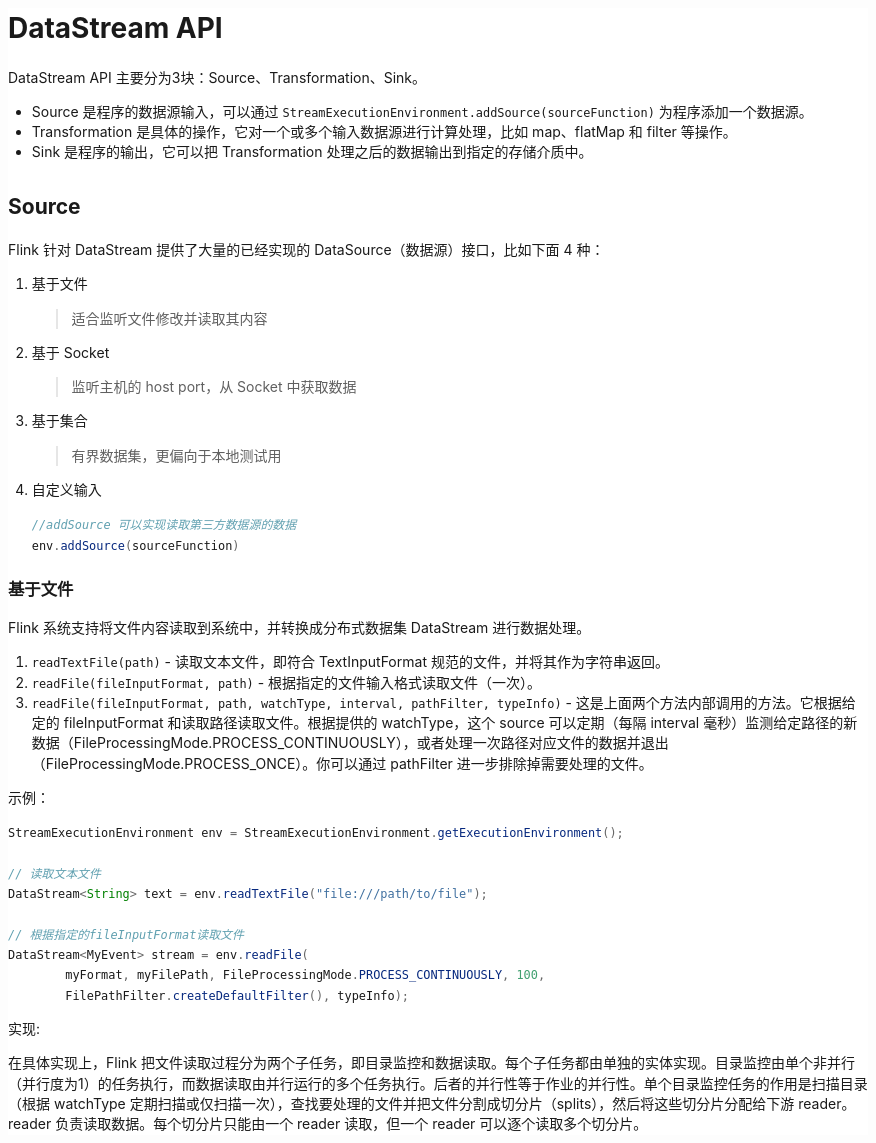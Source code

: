 # DataStream API

DataStream API 主要分为3块：Source、Transformation、Sink。

- Source 是程序的数据源输入，可以通过 `StreamExecutionEnvironment.addSource(sourceFunction)` 为程序添加一个数据源。
- Transformation 是具体的操作，它对一个或多个输入数据源进行计算处理，比如 map、flatMap 和 filter 等操作。
- Sink 是程序的输出，它可以把 Transformation 处理之后的数据输出到指定的存储介质中。

## Source

Flink 针对 DataStream 提供了大量的已经实现的 DataSource（数据源）接口，比如下面 4 种：

1. 基于文件
   > 适合监听文件修改并读取其内容
2. 基于 Socket
   > 监听主机的 host port，从 Socket 中获取数据
3. 基于集合
   > 有界数据集，更偏向于本地测试用
4. 自定义输入
   ```java
   //addSource 可以实现读取第三方数据源的数据
   env.addSource(sourceFunction)
   ```

### 基于文件

Flink 系统支持将文件内容读取到系统中，并转换成分布式数据集 DataStream 进行数据处理。

1. `readTextFile(path)` - 读取文本文件，即符合 TextInputFormat 规范的文件，并将其作为字符串返回。
2. `readFile(fileInputFormat, path)` - 根据指定的文件输入格式读取文件（一次）。
3. `readFile(fileInputFormat, path, watchType, interval, pathFilter, typeInfo)` - 这是上面两个方法内部调用的方法。它根据给定的 fileInputFormat 和读取路径读取文件。根据提供的 watchType，这个 source 可以定期（每隔 interval 毫秒）监测给定路径的新数据（FileProcessingMode.PROCESS_CONTINUOUSLY），或者处理一次路径对应文件的数据并退出（FileProcessingMode.PROCESS_ONCE）。你可以通过 pathFilter 进一步排除掉需要处理的文件。

示例：

```java
StreamExecutionEnvironment env = StreamExecutionEnvironment.getExecutionEnvironment();

// 读取文本文件
DataStream<String> text = env.readTextFile("file:///path/to/file");

// 根据指定的fileInputFormat读取文件
DataStream<MyEvent> stream = env.readFile(
        myFormat, myFilePath, FileProcessingMode.PROCESS_CONTINUOUSLY, 100,
        FilePathFilter.createDefaultFilter(), typeInfo);
```

实现:

在具体实现上，Flink 把文件读取过程分为两个子任务，即目录监控和数据读取。每个子任务都由单独的实体实现。目录监控由单个非并行（并行度为1）的任务执行，而数据读取由并行运行的多个任务执行。后者的并行性等于作业的并行性。单个目录监控任务的作用是扫描目录（根据 watchType 定期扫描或仅扫描一次），查找要处理的文件并把文件分割成切分片（splits），然后将这些切分片分配给下游 reader。reader 负责读取数据。每个切分片只能由一个 reader 读取，但一个 reader 可以逐个读取多个切分片。
